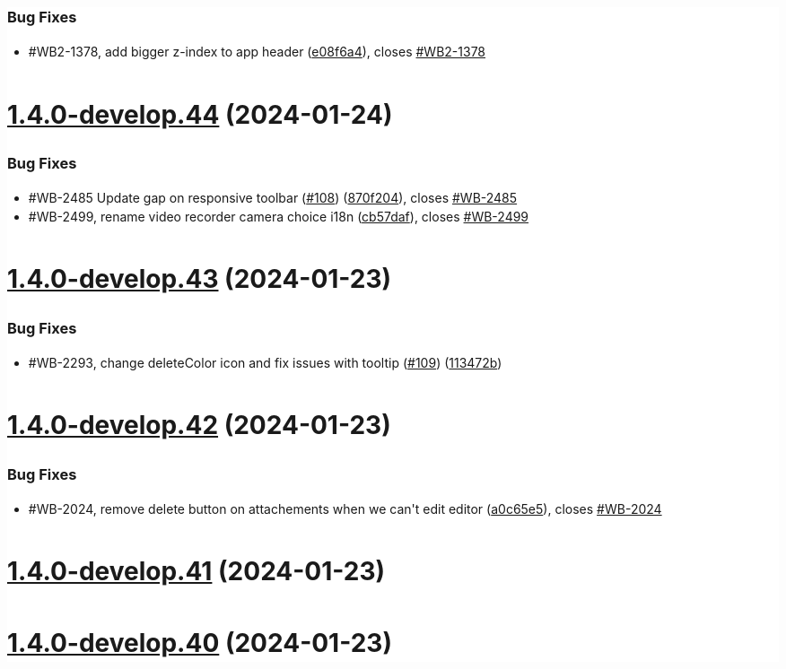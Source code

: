 ### Bug Fixes

- #WB2-1378, add bigger z-index to app header ([e08f6a4](https://github.com/opendigitaleducation/edifice-ui/commit/e08f6a4b510984bb103f7e323345b191e697bf7e)), closes [#WB2-1378](https://github.com/opendigitaleducation/edifice-ui/issues/WB2-1378)

# [1.4.0-develop.44](https://github.com/opendigitaleducation/edifice-ui/compare/v1.4.0-develop.43...v1.4.0-develop.44) (2024-01-24)

### Bug Fixes

- #WB-2485 Update gap on responsive toolbar ([#108](https://github.com/opendigitaleducation/edifice-ui/issues/108)) ([870f204](https://github.com/opendigitaleducation/edifice-ui/commit/870f204f5c2611d9ac025821ab8f5f6cca056e91)), closes [#WB-2485](https://github.com/opendigitaleducation/edifice-ui/issues/WB-2485)
- #WB-2499, rename video recorder camera choice i18n ([cb57daf](https://github.com/opendigitaleducation/edifice-ui/commit/cb57daf1e06fba9f98523f1344d9c1fcc5819e53)), closes [#WB-2499](https://github.com/opendigitaleducation/edifice-ui/issues/WB-2499)

# [1.4.0-develop.43](https://github.com/opendigitaleducation/edifice-ui/compare/v1.4.0-develop.42...v1.4.0-develop.43) (2024-01-23)

### Bug Fixes

- #WB-2293, change deleteColor icon and fix issues with tooltip ([#109](https://github.com/opendigitaleducation/edifice-ui/issues/109)) ([113472b](https://github.com/opendigitaleducation/edifice-ui/commit/113472b0610d58db3eee83731aefcd4341595eff))

# [1.4.0-develop.42](https://github.com/opendigitaleducation/edifice-ui/compare/v1.4.0-develop.41...v1.4.0-develop.42) (2024-01-23)

### Bug Fixes

- #WB-2024, remove delete button on attachements when we can't edit editor ([a0c65e5](https://github.com/opendigitaleducation/edifice-ui/commit/a0c65e58af115e55da8153fcc9e944ebd7ab3ef8)), closes [#WB-2024](https://github.com/opendigitaleducation/edifice-ui/issues/WB-2024)

# [1.4.0-develop.41](https://github.com/opendigitaleducation/edifice-ui/compare/v1.4.0-develop.40...v1.4.0-develop.41) (2024-01-23)

# [1.4.0-develop.40](https://github.com/opendigitaleducation/edifice-ui/compare/v1.4.0-develop.39...v1.4.0-develop.40) (2024-01-23)
